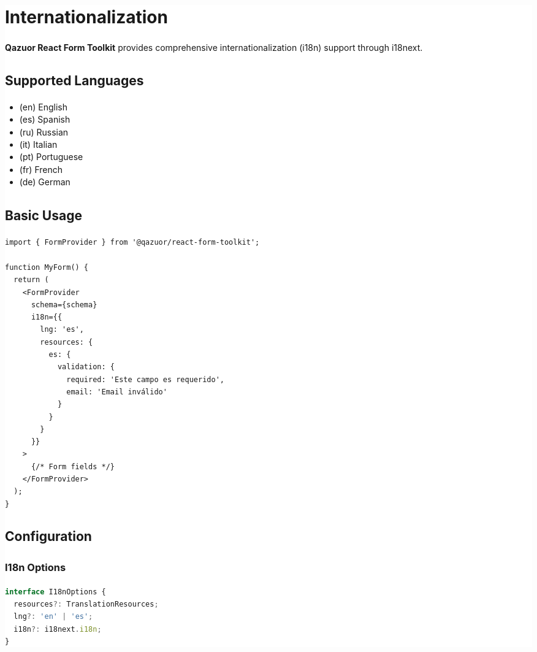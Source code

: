 # Internationalization

**Qazuor React Form Toolkit** provides comprehensive internationalization (i18n) support through i18next.

## Supported Languages

- (en) English
- (es) Spanish
- (ru) Russian
- (it) Italian
- (pt) Portuguese
- (fr) French
- (de) German

## Basic Usage

```tsx
import { FormProvider } from '@qazuor/react-form-toolkit';

function MyForm() {
  return (
    <FormProvider
      schema={schema}
      i18n={{
        lng: 'es',
        resources: {
          es: {
            validation: {
              required: 'Este campo es requerido',
              email: 'Email inválido'
            }
          }
        }
      }}
    >
      {/* Form fields */}
    </FormProvider>
  );
}
```

## Configuration

### I18n Options

```typescript
interface I18nOptions {
  resources?: TranslationResources;
  lng?: 'en' | 'es';
  i18n?: i18next.i18n;
}
```
